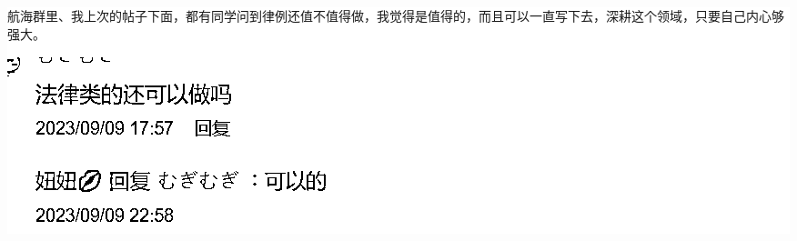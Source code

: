 
航海群里、我上次的帖子下面，都有同学问到律例还值不值得做，我觉得是值得的，而且可以一直写下去，深耕这个领域，只要自己内心够强大。

![](img/8b49f726d09dfae131d8ab0dca5e3204.png)
